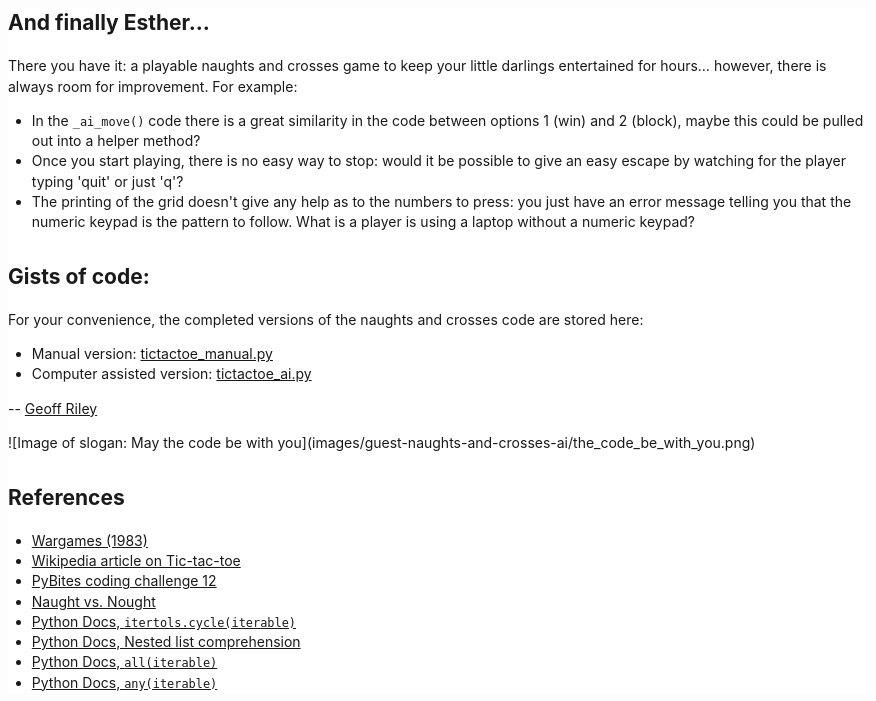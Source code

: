 
## And finally Esther…

There you have it: a playable naughts and crosses game to keep your little darlings entertained for hours… however, 
there is always room for improvement. For example:

* In the `_ai_move()` code there is a great similarity in the code between options 1 (win) and 2 (block), maybe this 
  could be pulled out into a helper method?
* Once you start playing, there is no easy way to stop: would it be possible to give an easy escape by watching for 
  the player typing 'quit' or just 'q'?
* The printing of the grid doesn't give any help as to the numbers to press: you just have an error message telling you
  that the numeric keypad is the pattern to follow. What is a player is using a laptop without a numeric keypad?
  

## Gists of code:

For your convenience, the completed versions of the naughts and crosses code are stored here:

* Manual version: [tictactoe_manual.py](https://gist.github.com/GeoffRiley/5df355830937dd84828fd7470c3b46ac)
* Computer assisted version: [tictactoe_ai.py](https://gist.github.com/GeoffRiley/84a4c52af105062c6620cb405da6660c)

-- [Geoff Riley](pages/guests.html#geoff-riley)

<span class="originalWidth">
![Image of slogan: May the code be with you](images/guest-naughts-and-crosses-ai/the_code_be_with_you.png)
</span>

<a name='references'></a>
## References

* [Wargames (1983)](https://www.imdb.com/title/tt0086567/)
* [Wikipedia article on Tic-tac-toe](https://en.wikipedia.org/wiki/Tic-tac-toe)
* [PyBites coding challenge 12](https://codechalleng.es/challenges/12/)
* [Naught vs. Nought](https://www.grammar.com/naught_vs._nought)
* [Python Docs, `itertols.cycle(iterable)`](https://docs.python.org/3.8/library/itertools.html#itertools.cycle)
* [Python Docs, Nested list comprehension](https://docs.python.org/3.8/tutorial/datastructures.html#nested-list-comprehensions)
* [Python Docs, `all(iterable)`](https://docs.python.org/3.8/library/functions.html#all)
* [Python Docs, `any(iterable)`](https://docs.python.org/3.8/library/functions.html#any)
